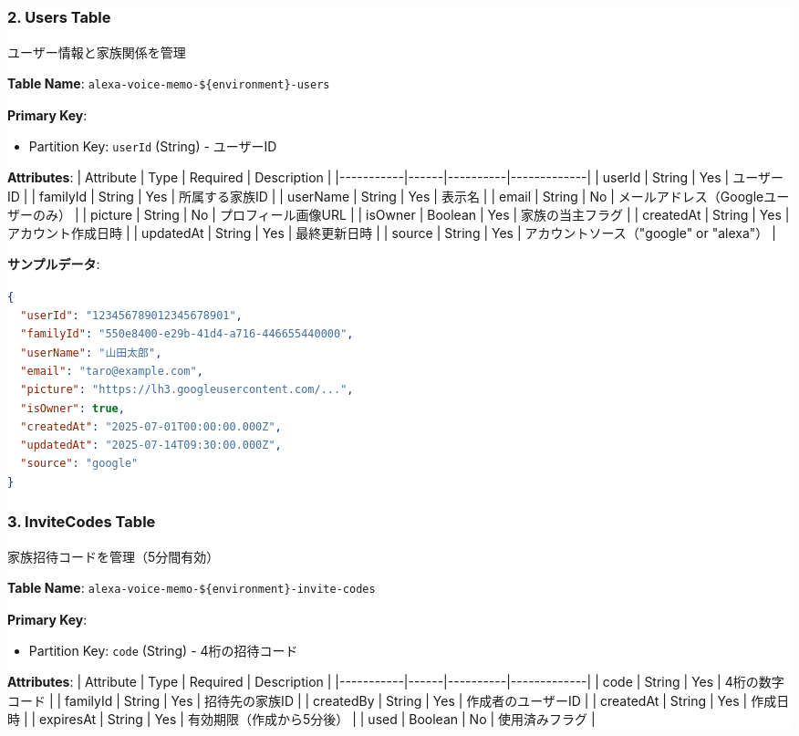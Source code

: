 ### 2. Users Table
ユーザー情報と家族関係を管理

**Table Name**: `alexa-voice-memo-${environment}-users`

**Primary Key**:
- Partition Key: `userId` (String) - ユーザーID

**Attributes**:
| Attribute | Type | Required | Description |
|-----------|------|----------|-------------|
| userId | String | Yes | ユーザーID |
| familyId | String | Yes | 所属する家族ID |
| userName | String | Yes | 表示名 |
| email | String | No | メールアドレス（Googleユーザーのみ） |
| picture | String | No | プロフィール画像URL |
| isOwner | Boolean | Yes | 家族の当主フラグ |
| createdAt | String | Yes | アカウント作成日時 |
| updatedAt | String | Yes | 最終更新日時 |
| source | String | Yes | アカウントソース（"google" or "alexa"） |

**サンプルデータ**:
```json
{
  "userId": "123456789012345678901",
  "familyId": "550e8400-e29b-41d4-a716-446655440000",
  "userName": "山田太郎",
  "email": "taro@example.com",
  "picture": "https://lh3.googleusercontent.com/...",
  "isOwner": true,
  "createdAt": "2025-07-01T00:00:00.000Z",
  "updatedAt": "2025-07-14T09:30:00.000Z",
  "source": "google"
}
```

### 3. InviteCodes Table
家族招待コードを管理（5分間有効）

**Table Name**: `alexa-voice-memo-${environment}-invite-codes`

**Primary Key**:
- Partition Key: `code` (String) - 4桁の招待コード

**Attributes**:
| Attribute | Type | Required | Description |
|-----------|------|----------|-------------|
| code | String | Yes | 4桁の数字コード |
| familyId | String | Yes | 招待先の家族ID |
| createdBy | String | Yes | 作成者のユーザーID |
| createdAt | String | Yes | 作成日時 |
| expiresAt | String | Yes | 有効期限（作成から5分後） |
| used | Boolean | No | 使用済みフラグ |
